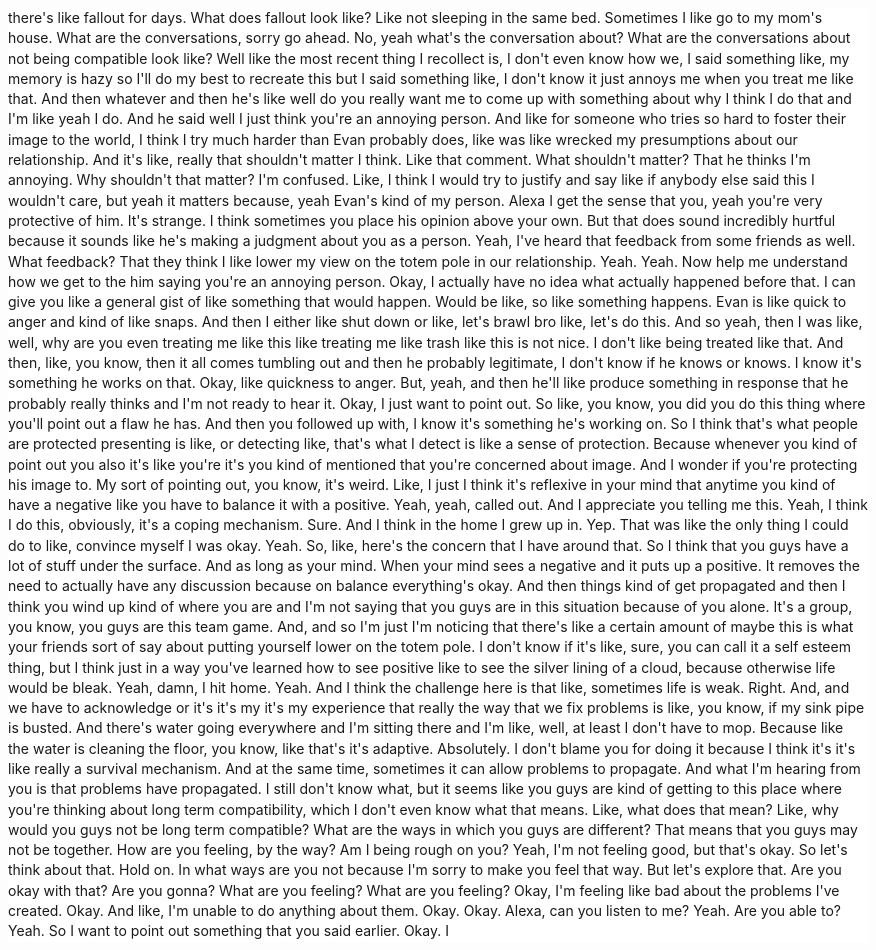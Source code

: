 there's like fallout for days. What does fallout look like? Like not sleeping in the same bed. Sometimes I like go to my mom's house. What are the conversations, sorry go ahead. No, yeah what's the conversation about? What are the conversations about not being compatible look like? Well like the most recent thing I recollect is, I don't even know how we, I said something like, my memory is hazy so I'll do my best to recreate this but I said something like, I don't know it just annoys me when you treat me like that. And then whatever and then he's like well do you really want me to come up with something about why I think I do that and I'm like yeah I do. And he said well I just think you're an annoying person. And like for someone who tries so hard to foster their image to the world, I think I try much harder than Evan probably does, like was like wrecked my presumptions about our relationship. And it's like, really that shouldn't matter I think. Like that comment. What shouldn't matter? That he thinks I'm annoying. Why shouldn't that matter? I'm confused. Like, I think I would try to justify and say like if anybody else said this I wouldn't care, but yeah it matters because, yeah Evan's kind of my person. Alexa I get the sense that you, yeah you're very protective of him. It's strange. I think sometimes you place his opinion above your own. But that does sound incredibly hurtful because it sounds like he's making a judgment about you as a person. Yeah, I've heard that feedback from some friends as well. What feedback? That they think I like lower my view on the totem pole in our relationship. Yeah. Yeah. Now help me understand how we get to the him saying you're an annoying person. Okay, I actually have no idea what actually happened before that. I can give you like a general gist of like something that would happen. Would be like, so like something happens. Evan is like quick to anger and kind of like snaps. And then I either like shut down or like, let's brawl bro like, let's do this. And so yeah, then I was like, well, why are you even treating me like this like treating me like trash like this is not nice. I don't like being treated like that. And then, like, you know, then it all comes tumbling out and then he probably legitimate, I don't know if he knows or knows. I know it's something he works on that. Okay, like quickness to anger. But, yeah, and then he'll like produce something in response that he probably really thinks and I'm not ready to hear it. Okay, I just want to point out. So like, you know, you did you do this thing where you'll point out a flaw he has. And then you followed up with, I know it's something he's working on. So I think that's what people are protected presenting is like, or detecting like, that's what I detect is like a sense of protection. Because whenever you kind of point out you also it's like you're it's you kind of mentioned that you're concerned about image. And I wonder if you're protecting his image to. My sort of pointing out, you know, it's weird. Like, I just I think it's reflexive in your mind that anytime you kind of have a negative like you have to balance it with a positive. Yeah, yeah, called out. And I appreciate you telling me this. Yeah, I think I do this, obviously, it's a coping mechanism. Sure. And I think in the home I grew up in. Yep. That was like the only thing I could do to like, convince myself I was okay. Yeah. So, like, here's the concern that I have around that. So I think that you guys have a lot of stuff under the surface. And as long as your mind. When your mind sees a negative and it puts up a positive. It removes the need to actually have any discussion because on balance everything's okay. And then things kind of get propagated and then I think you wind up kind of where you are and I'm not saying that you guys are in this situation because of you alone. It's a group, you know, you guys are this team game. And, and so I'm just I'm noticing that there's like a certain amount of maybe this is what your friends sort of say about putting yourself lower on the totem pole. I don't know if it's like, sure, you can call it a self esteem thing, but I think just in a way you've learned how to see positive like to see the silver lining of a cloud, because otherwise life would be bleak. Yeah, damn, I hit home. Yeah. And I think the challenge here is that like, sometimes life is weak. Right. And, and we have to acknowledge or it's it's my it's my experience that really the way that we fix problems is like, you know, if my sink pipe is busted. And there's water going everywhere and I'm sitting there and I'm like, well, at least I don't have to mop. Because like the water is cleaning the floor, you know, like that's it's adaptive. Absolutely. I don't blame you for doing it because I think it's it's like really a survival mechanism. And at the same time, sometimes it can allow problems to propagate. And what I'm hearing from you is that problems have propagated. I still don't know what, but it seems like you guys are kind of getting to this place where you're thinking about long term compatibility, which I don't even know what that means. Like, what does that mean? Like, why would you guys not be long term compatible? What are the ways in which you guys are different? That means that you guys may not be together. How are you feeling, by the way? Am I being rough on you? Yeah, I'm not feeling good, but that's okay. So let's think about that. Hold on. In what ways are you not because I'm sorry to make you feel that way. But let's explore that. Are you okay with that? Are you gonna? What are you feeling? What are you feeling? Okay, I'm feeling like bad about the problems I've created. Okay. And like, I'm unable to do anything about them. Okay. Okay. Alexa, can you listen to me? Yeah. Are you able to? Yeah. So I want to point out something that you said earlier. Okay. I